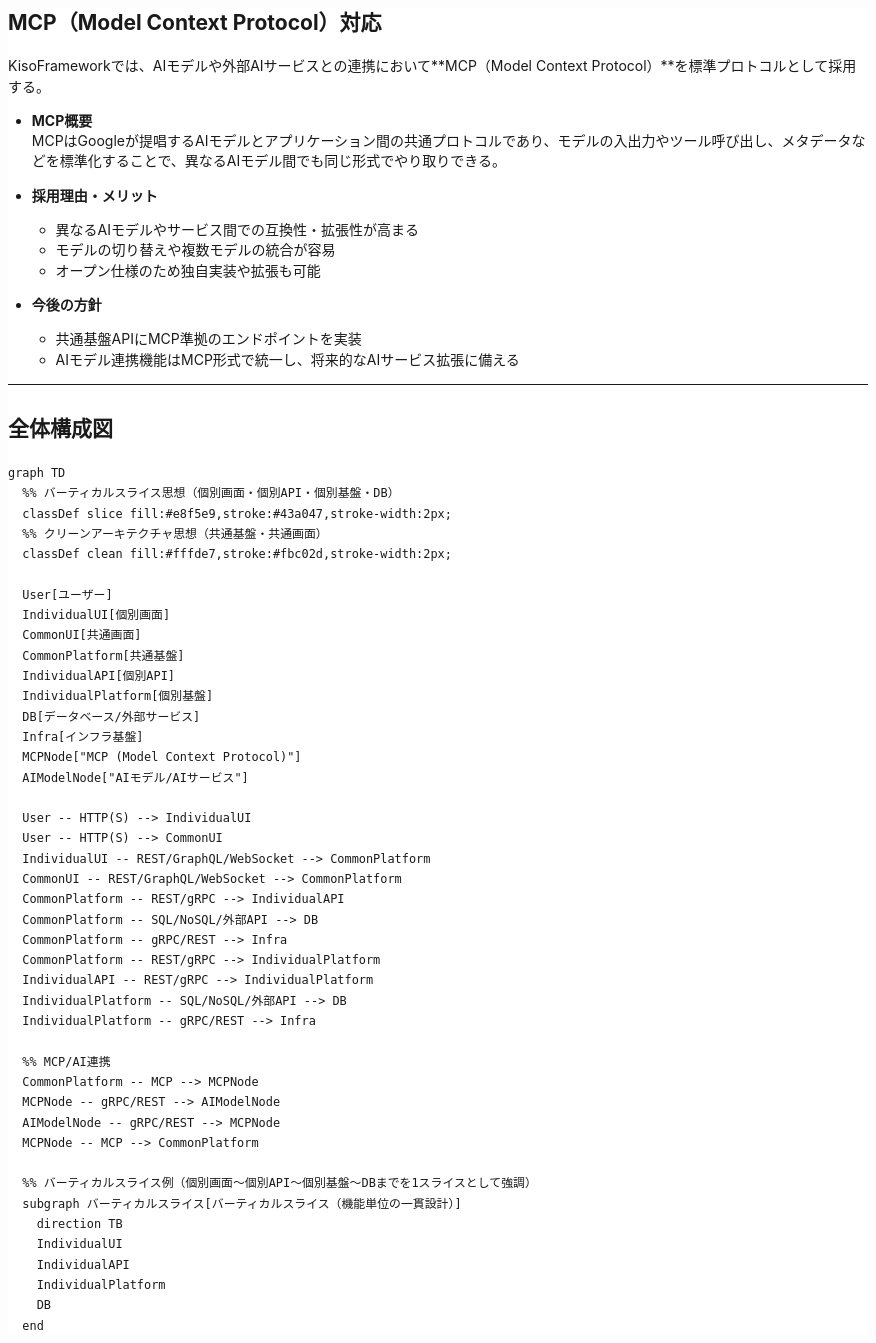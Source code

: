 ## MCP（Model Context Protocol）対応

KisoFrameworkでは、AIモデルや外部AIサービスとの連携において**MCP（Model Context Protocol）**を標準プロトコルとして採用する。

- **MCP概要**  
  MCPはGoogleが提唱するAIモデルとアプリケーション間の共通プロトコルであり、モデルの入出力やツール呼び出し、メタデータなどを標準化することで、異なるAIモデル間でも同じ形式でやり取りできる。

- **採用理由・メリット**
  - 異なるAIモデルやサービス間での互換性・拡張性が高まる
  - モデルの切り替えや複数モデルの統合が容易
  - オープン仕様のため独自実装や拡張も可能

- **今後の方針**
  - 共通基盤APIにMCP準拠のエンドポイントを実装
  - AIモデル連携機能はMCP形式で統一し、将来的なAIサービス拡張に備える

---

## 全体構成図

```mermaid
graph TD
  %% バーティカルスライス思想（個別画面・個別API・個別基盤・DB）
  classDef slice fill:#e8f5e9,stroke:#43a047,stroke-width:2px;
  %% クリーンアーキテクチャ思想（共通基盤・共通画面）
  classDef clean fill:#fffde7,stroke:#fbc02d,stroke-width:2px;

  User[ユーザー]
  IndividualUI[個別画面]
  CommonUI[共通画面]
  CommonPlatform[共通基盤]
  IndividualAPI[個別API]
  IndividualPlatform[個別基盤]
  DB[データベース/外部サービス]
  Infra[インフラ基盤]
  MCPNode["MCP (Model Context Protocol)"]
  AIModelNode["AIモデル/AIサービス"]

  User -- HTTP(S) --> IndividualUI
  User -- HTTP(S) --> CommonUI
  IndividualUI -- REST/GraphQL/WebSocket --> CommonPlatform
  CommonUI -- REST/GraphQL/WebSocket --> CommonPlatform
  CommonPlatform -- REST/gRPC --> IndividualAPI
  CommonPlatform -- SQL/NoSQL/外部API --> DB
  CommonPlatform -- gRPC/REST --> Infra
  CommonPlatform -- REST/gRPC --> IndividualPlatform
  IndividualAPI -- REST/gRPC --> IndividualPlatform
  IndividualPlatform -- SQL/NoSQL/外部API --> DB
  IndividualPlatform -- gRPC/REST --> Infra

  %% MCP/AI連携
  CommonPlatform -- MCP --> MCPNode
  MCPNode -- gRPC/REST --> AIModelNode
  AIModelNode -- gRPC/REST --> MCPNode
  MCPNode -- MCP --> CommonPlatform

  %% バーティカルスライス例（個別画面〜個別API〜個別基盤〜DBまでを1スライスとして強調）
  subgraph バーティカルスライス[バーティカルスライス（機能単位の一貫設計）]
    direction TB
    IndividualUI
    IndividualAPI
    IndividualPlatform
    DB
  end
```